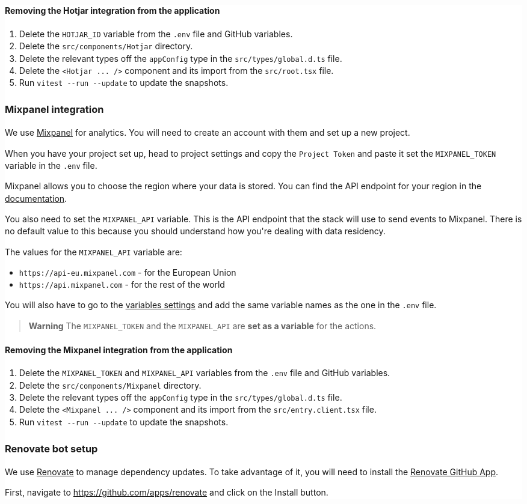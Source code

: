 #### Removing the Hotjar integration from the application

1. Delete the `HOTJAR_ID` variable from the `.env` file and GitHub variables.
2. Delete the `src/components/Hotjar` directory.
3. Delete the relevant types off the `appConfig` type in the `src/types/global.d.ts` file.
4. Delete the `<Hotjar ... />` component and its import from the `src/root.tsx` file.
5. Run `vitest --run --update` to update the snapshots.

### Mixpanel integration

We use [Mixpanel](https://mixpanel.com) for analytics. You will need to create an account with them
and set up a new project.

When you have your project set up, head to project settings and copy the `Project Token` and paste it
set the `MIXPANEL_TOKEN` variable in the `.env` file.

Mixpanel allows you to choose the region where your data is stored. You can find the API endpoint for your region in the
[documentation](https://help.mixpanel.com/hc/en-us/articles/360039135652-Data-Residency-in-EU).

You also need to set the `MIXPANEL_API` variable. This is the API endpoint that the stack will use to send events to
Mixpanel.
There is no default value to this because you should understand how you're dealing with data residency.

The values for the `MIXPANEL_API` variable are:

- `https://api-eu.mixpanel.com` - for the European Union
- `https://api.mixpanel.com` - for the rest of the world

You will also have to go to the [variables settings][gh-variables] and add the same variable
names as the one in the `.env` file.

> **Warning**
> The `MIXPANEL_TOKEN` and the `MIXPANEL_API` are **set as a variable** for the actions.

#### Removing the Mixpanel integration from the application

1. Delete the `MIXPANEL_TOKEN` and `MIXPANEL_API` variables from the `.env` file and GitHub variables.
2. Delete the `src/components/Mixpanel` directory.
3. Delete the relevant types off the `appConfig` type in the `src/types/global.d.ts` file.
4. Delete the `<Mixpanel ... />` component and its import from the `src/entry.client.tsx` file.
5. Run `vitest --run --update` to update the snapshots.

### Renovate bot setup

We use [Renovate](https://www.mend.io/free-developer-tools/renovate) to manage dependency updates.
To take advantage of it, you will need to install
the [Renovate GitHub App](https://docs.renovatebot.com/getting-started/installing-onboarding/#hosted-githubcom-app).

First, navigate to https://github.com/apps/renovate and click on the Install button.


[gh-variables]: https://github.com/fhatfield-ippon/hc-automatic-invoicing-ui/settings/variables/actions
[gh-secrets]: https://github.com/fhatfield-ippon/hc-automatic-invoicing-ui/settings/secrets/actions